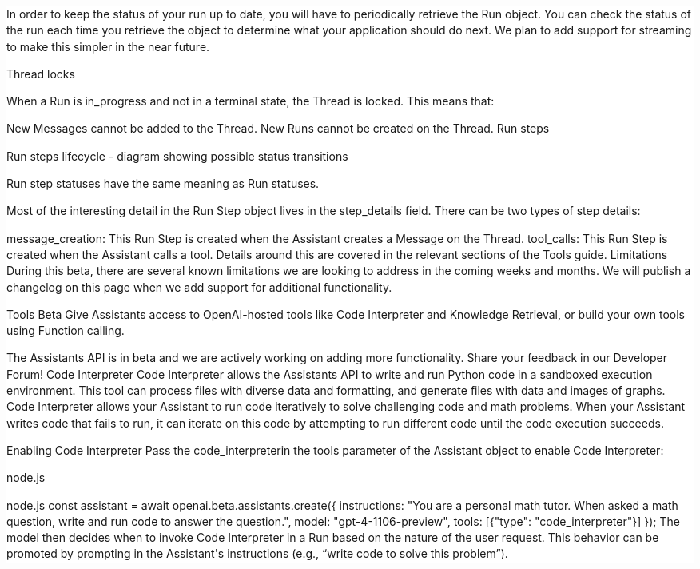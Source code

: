 In order to keep the status of your run up to date, you will have to periodically retrieve the Run object. You can check the status of the run each time you retrieve the object to determine what your application should do next. We plan to add support for streaming to make this simpler in the near future.

Thread locks

When a Run is in_progress and not in a terminal state, the Thread is locked. This means that:

New Messages cannot be added to the Thread.
New Runs cannot be created on the Thread.
Run steps

Run steps lifecycle - diagram showing possible status transitions

Run step statuses have the same meaning as Run statuses.

Most of the interesting detail in the Run Step object lives in the step_details field. There can be two types of step details:

message_creation: This Run Step is created when the Assistant creates a Message on the Thread.
tool_calls: This Run Step is created when the Assistant calls a tool. Details around this are covered in the relevant sections of the Tools guide.
Limitations
During this beta, there are several known limitations we are looking to address in the coming weeks and months. We will publish a changelog on this page when we add support for additional functionality.

Tools Beta
Give Assistants access to OpenAI-hosted tools like Code Interpreter and Knowledge Retrieval, or build your own tools using Function calling.

The Assistants API is in beta and we are actively working on adding more functionality. Share your feedback in our Developer Forum!
Code Interpreter
Code Interpreter allows the Assistants API to write and run Python code in a sandboxed execution environment. This tool can process files with diverse data and formatting, and generate files with data and images of graphs. Code Interpreter allows your Assistant to run code iteratively to solve challenging code and math problems. When your Assistant writes code that fails to run, it can iterate on this code by attempting to run different code until the code execution succeeds.

Enabling Code Interpreter
Pass the code_interpreterin the tools parameter of the Assistant object to enable Code Interpreter:

node.js

node.js
const assistant = await openai.beta.assistants.create({
  instructions: "You are a personal math tutor. When asked a math question, write and run code to answer the question.",
  model: "gpt-4-1106-preview",
  tools: [{"type": "code_interpreter"}]
});
The model then decides when to invoke Code Interpreter in a Run based on the nature of the user request. This behavior can be promoted by prompting in the Assistant's instructions (e.g., “write code to solve this problem”).
